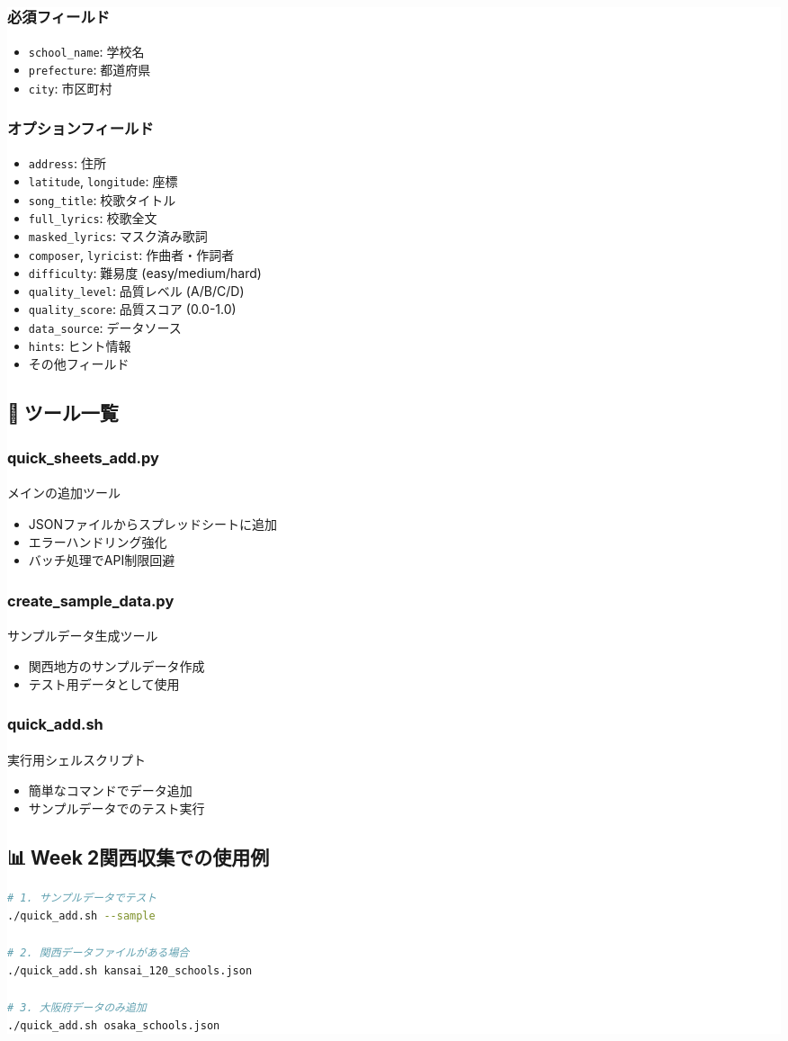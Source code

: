 ### 必須フィールド
- `school_name`: 学校名
- `prefecture`: 都道府県
- `city`: 市区町村

### オプションフィールド
- `address`: 住所
- `latitude`, `longitude`: 座標
- `song_title`: 校歌タイトル
- `full_lyrics`: 校歌全文
- `masked_lyrics`: マスク済み歌詞
- `composer`, `lyricist`: 作曲者・作詞者
- `difficulty`: 難易度 (easy/medium/hard)
- `quality_level`: 品質レベル (A/B/C/D)
- `quality_score`: 品質スコア (0.0-1.0)
- `data_source`: データソース
- `hints`: ヒント情報
- その他フィールド

## 🔧 ツール一覧

### quick_sheets_add.py
メインの追加ツール
- JSONファイルからスプレッドシートに追加
- エラーハンドリング強化
- バッチ処理でAPI制限回避

### create_sample_data.py
サンプルデータ生成ツール
- 関西地方のサンプルデータ作成
- テスト用データとして使用

### quick_add.sh
実行用シェルスクリプト
- 簡単なコマンドでデータ追加
- サンプルデータでのテスト実行

## 📊 Week 2関西収集での使用例

```bash
# 1. サンプルデータでテスト
./quick_add.sh --sample

# 2. 関西データファイルがある場合
./quick_add.sh kansai_120_schools.json

# 3. 大阪府データのみ追加
./quick_add.sh osaka_schools.json
```
